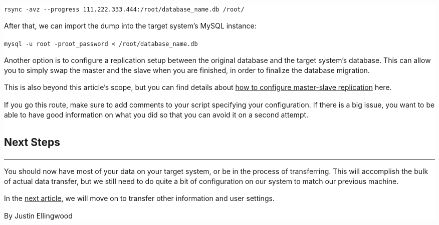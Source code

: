     rsync -avz --progress 111.222.333.444:/root/database_name.db /root/

After that, we can import the dump into the target system’s MySQL instance:

    mysql -u root -proot_password < /root/database_name.db

Another option is to configure a replication setup between the original database and the target system’s database. This can allow you to simply swap the master and the slave when you are finished, in order to finalize the database migration.

This is also beyond this article’s scope, but you can find details about [how to configure master-slave replication](https://www.digitalocean.com/community/articles/how-to-set-up-master-slave-replication-in-mysql) here.

If you go this route, make sure to add comments to your script specifying your configuration. If there is a big issue, you want to be able to have good information on what you did so that you can avoid it on a second attempt.

## Next Steps

* * *

You should now have most of your data on your target system, or be in the process of transferring. This will accomplish the bulk of actual data transfer, but we still need to do quite a bit of configuration on our system to match our previous machine.

In the [next article](https://www.digitalocean.com/community/articles/how-to-migrate-linux-servers-part-3-final-steps), we will move on to transfer other information and user settings.

By Justin Ellingwood

